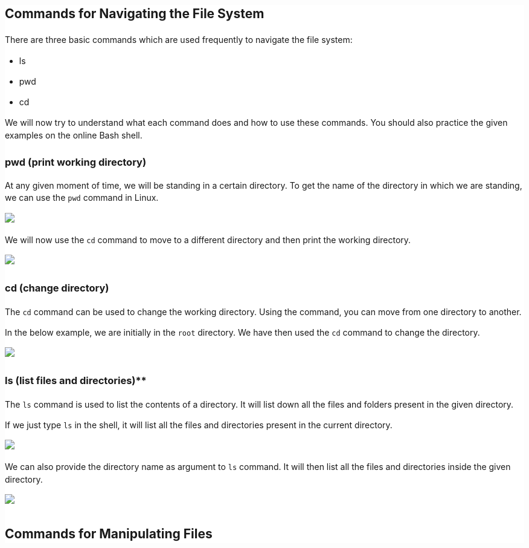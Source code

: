 ## Commands for Navigating the File System

There are three basic commands which are used frequently to navigate the
file system:

- ls

- pwd

- cd

We will now try to understand what each command does and how to use
these commands. You should also practice the given examples on the
online Bash shell.

### pwd (print working directory)

At any given moment of time, we will be standing in a certain directory.
To get the name of the directory in which we are standing, we can use
the `pwd` command in Linux.

![](images/linux/commands/image2.png)

We will now use the `cd` command to move to a different directory and then
print the working directory.

![](images/linux/commands/image20.png)

### cd (change directory)

The `cd` command can be used to change the working directory. Using the
command, you can move from one directory to another.

In the below example, we are initially in the `root` directory. We have
then used the `cd` command to change the directory.

![](images/linux/commands/image3.png)

### ls (list files and directories)**

The `ls` command is used to list the contents of a directory. It will list
down all the files and folders present in the given directory.

If we just type `ls` in the shell, it will list all the files and
directories present in the current directory.

![](images/linux/commands/image7.png)

We can also provide the directory name as argument to `ls` command. It
will then list all the files and directories inside the given directory.

![](images/linux/commands/image4.png)

## Commands for Manipulating Files

